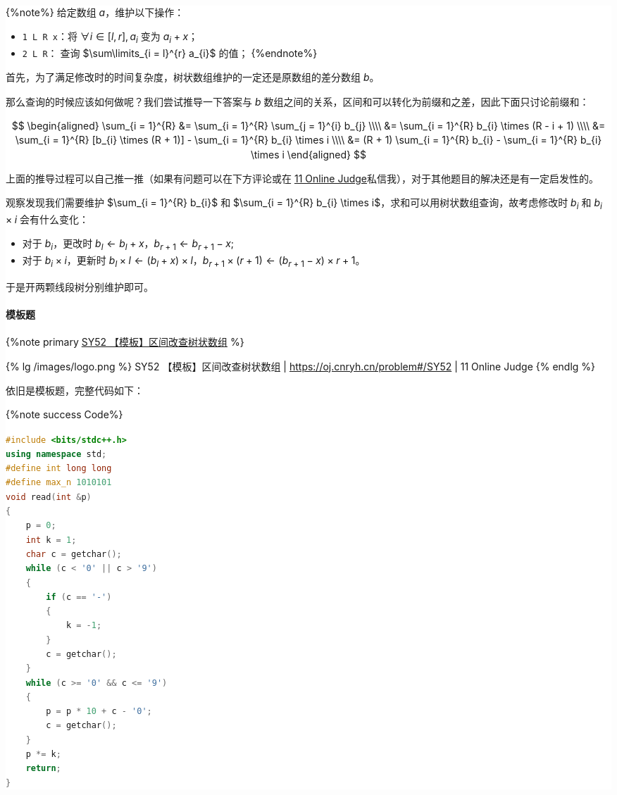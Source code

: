 {%note%}
给定数组 $a$，维护以下操作：
- `1 L R x`：将 $\forall i \in [l,r],a_{i}$ 变为 $a_{i}+x$；
- `2 L R`： 查询 $\sum\limits_{i = l}^{r} a_{i}$ 的值；
{%endnote%}

首先，为了满足修改时的时间复杂度，树状数组维护的一定还是原数组的差分数组 $b$。

那么查询的时候应该如何做呢？我们尝试推导一下答案与 $b$ 数组之间的关系，区间和可以转化为前缀和之差，因此下面只讨论前缀和：

$$
\begin{aligned}
\sum_{i = 1}^{R} &= \sum_{i = 1}^{R} \sum_{j = 1}^{i} b_{j} \\\\
&= \sum_{i = 1}^{R} b_{i} \times (R - i + 1) \\\\
&= \sum_{i = 1}^{R} [b_{i} \times (R + 1)] - \sum_{i = 1}^{R} b_{i} \times i \\\\
&= (R + 1) \sum_{i = 1}^{R} b_{i} - \sum_{i = 1}^{R} b_{i} \times i
\end{aligned}
$$

上面的推导过程可以自己推一推（如果有问题可以在下方评论或在 [11 Online Judge](https://oj.cnryh.cn/user#/1)私信我），对于其他题目的解决还是有一定启发性的。

观察发现我们需要维护 $\sum_{i = 1}^{R} b_{i}$ 和 $\sum_{i = 1}^{R} b_{i} \times i$，求和可以用树状数组查询，故考虑修改时 $b_{i}$ 和 $b_{i} \times i$ 会有什么变化：

- 对于 $b_{i}$，更改时 $b_{l} \gets b_{l} + x$，$b_{r+1} \gets b_{r + 1} - x$;
- 对于 $b_{i} \times i$，更新时 $b_{l} \times l \gets (b_{l} + x) \times l$，$b_{r+1} \times (r+1) \gets (b_{r + 1} - x) \times r + 1$。

于是开两颗线段树分别维护即可。

#### 模板题


{%note primary [SY52 【模板】区间改查树状数组](https://oj.cnryh.cn/problem#/SY52) %}

{% lg /images/logo.png %}
SY52 【模板】区间改查树状数组 | https://oj.cnryh.cn/problem#/SY52 | 11 Online Judge
{% endlg %}

依旧是模板题，完整代码如下：

{%note success Code%}
```cpp
#include <bits/stdc++.h>
using namespace std;
#define int long long
#define max_n 1010101
void read(int &p)
{
    p = 0;
    int k = 1;
    char c = getchar();
    while (c < '0' || c > '9')
    {
        if (c == '-')
        {
            k = -1;
        }
        c = getchar();
    }
    while (c >= '0' && c <= '9')
    {
        p = p * 10 + c - '0';
        c = getchar();
    }
    p *= k;
    return;
}
```